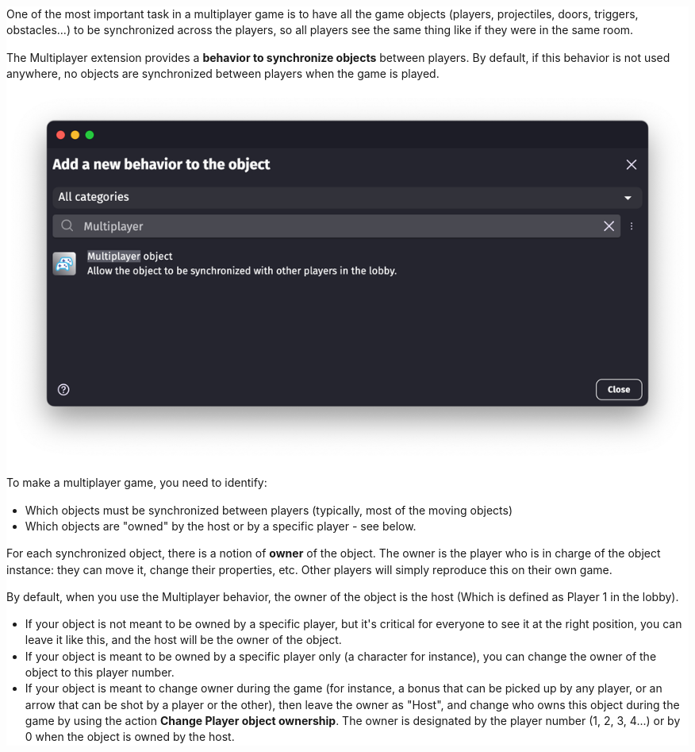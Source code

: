 One of the most important task in a multiplayer game is to have all the game objects (players, projectiles, doors, triggers, obstacles...) to be synchronized across the players, so all players see the same thing like if they were in the same room.

The Multiplayer extension provides a **behavior to synchronize objects** between players.
By default, if this behavior is not used anywhere, no objects are synchronized between players when the game is played.

![Multiplayer object behavior](./multiplayer-object-behavior.png)

To make a multiplayer game, you need to identify:

- Which objects must be synchronized between players (typically, most of the moving objects)
- Which objects are "owned" by the host or by a specific player - see below.

For each synchronized object, there is a notion of **owner** of the object. The owner is the player who is in charge of the object instance: they can move it, change their properties, etc. Other players will simply reproduce this on their own game.

By default, when you use the Multiplayer behavior, the owner of the object is the host (Which is defined as Player 1 in the lobby).

- If your object is not meant to be owned by a specific player, but it's critical for everyone to see it at the right position, you can leave it like this, and the host will be the owner of the object.
- If your object is meant to be owned by a specific player only (a character for instance), you can change the owner of the object to this player number.
- If your object is meant to change owner during the game (for instance, a bonus that can be picked up by any player, or an arrow that can be shot by a player or the other), then leave the owner as "Host", and change who owns this object during the game by using the action **Change Player object ownership**. The owner is designated by the player number (1, 2, 3, 4...) or by 0 when the object is owned by the host.
